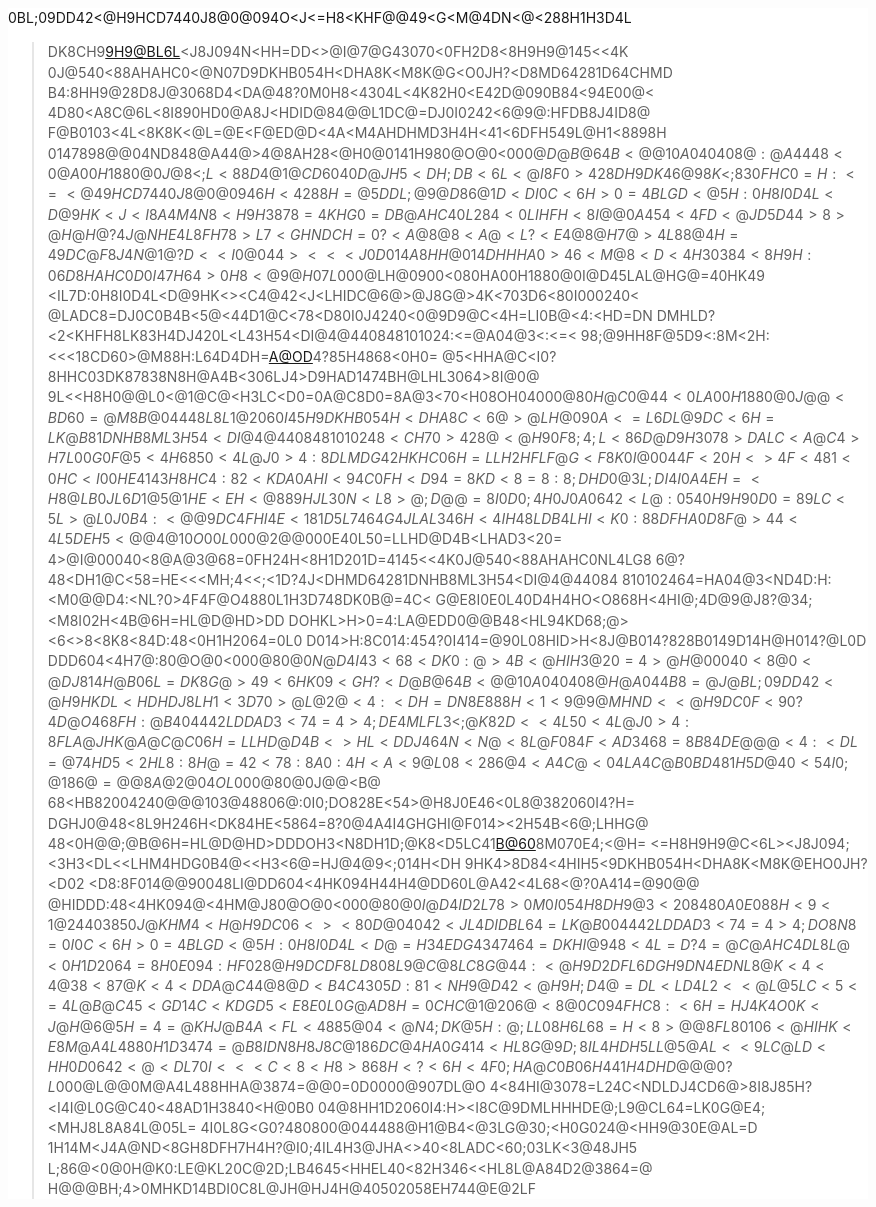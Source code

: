 0BL;09DD42<@H9HCD7440J8@0@094O<J<=H8<KHF@@49<G<M@4DN<@<288H1H3D4L
>DK8CH9<9H9@BL6L><J8J094N<HH=DD<>@I@7@G43070<0FH2D8<8H9H9@145<<4K
0J@540<88AHAHC0<@N07D9DKHB054H<DHA8K<M8K@G<O0JH?<D8MD64281D64CHMD
B4:8HH9@28D8J@3068D4<DA@48?0M0H8<4304L<4K82H0<E42D@090B84<94E00@<
4D80<A8C@6L<8I890HD0@A8J<HDID@84@@L1DC@=DJ0I0242<6@9@:HFDB8J4ID8@
F@B0103<4L<8K8K<@L=@E<F@ED@D<4A<M4AHDHMD3H4H<41<6DFH549L@H1<8898H
0147898@@04ND848@A44@>4@8AH28<@H0@0141H980@O@0<$000@D@B@64B<@@10A
040408@:@A4448<0@A00H1880@0J@8<;L<88D4@1@CD6040D@JH5<DH;DB<6L<@I8
F0>428DH9DK46@98K<;830FHC0=H:<=<@49HCD7440J8@0@0946H<4288H=@5DDL;
@9@D86@1D<DI0C<6H>0=4BLGD<@5H:0H8I0D4L<D@9HK<J<I8A4M4N8<H9H3878=4
KHG0=DB@AHC40L284<0LIHFH<8I@@0A454<4FD<@JD5D44>8>@H@H@?4J@NHE4L8F
H78>L7<GHNDCH=0?<A@8@8<A@<L?<E4@8@H7@>4L88@4H=49DC@F8J4N@1@?D<<I0
@044><<<J0D014A8HH@014DHHHA0>46<M@8<D<4H30384<8H9H:06D8HAHC0D0I47
H64>0H8<@9@H07L$000@LH@0900<080HA00H1880@0I@D45LAL@HG@=40<BL>HK49
<IL7D:0H8I0D4L<D@9HK<><C4@42<J<LHIDC@6@>@J8G@>4K<703D6<80I000240<
@LADC8=DJ0C0B4B<5@<44D1@C<78<D80I0J4240<0@9D9@C<4H=LI0B@<4:<HD=DN
DMHLD?<2<KHFH8LK83H4DJ420L<L43H54<DI@4@440848101024:<=@A04@3<:<=<
98;@9HH8F@5D9<:8M<2H:<<<18CD60>@M88H:L64D4DH=<A@OD>4?85H4868<0H0=
@5<HHA@C<I0?8HHC03DK87838N8H@A4B<306LJ4>D9HAD1474BH@LHL3064>8I@0@
9L<<H8H0@@L0<@1@C@<H3LC<D0=0A@C8D0=8A@3<70<H08OH04$000@80H@C0@44<
0LA00H1880@0J@@<BD60=@M8B@04448L8L1@2060I45H9DKHB054H<DHA8C<6@>@L
H@090A<=L6DL@9DC<6H=LK@B81DNHB8ML3H54<DI@4@4408481010248<CH70>428
@<@H90F8;4;L<86D@D9H3078>DALC<A@C4>H7L00G0F@5<4H6850<4L@J0>4:8DLM
DG42HKHC06H=LLH2HFLF@G<F8K0I@0044F<20H<>4F<481<0HC<I00HE4143H8HC4
:82<KDA0AHI<94C0FH<D94=8KD<8=8:8;DHD0@3L;DI4I0A4EH=<H8@LB0JL6D1@5
@1HE<EH<@889HJL30N<L8>@;D@@=8I0D0;4H0J0A0642<L@:0540H9H90D0=89LC<
5L>@L0J0B4:<@@9DC4FHI4E<181D5L7464G4JLAL346H<4IH48LDB4LHI<K0:88DF
HA0D8F@>44<4L5DEH5<@@4@10O00L$000@2@@000E40L50=LLHD@D4B<LHAD3<20=
4>@I@00040<8@A@3@68=0FH24H<8H1D201D=4145<<4K0J@540<88AHAHC0NL4LG8
6@?48<DH1@C<58=HE<<<MH;4<<;<1D?4J<DHMD64281DNHB8ML3H54<DI@4@44084
810102464=HA04@3<ND4D:H:<M0@@D4:<NL?0>4F4F@O4880L1H3D748DK0B@=4C<
G@E8I0E0L40D4H4HO<O868H<4HI@;4D@9@J8?@34;<M8I02H<4B@6H=HL@D@HD>DD
DOHKL>H>0=4:LA@EDD0@@B48<HL94KD68;@><6<>8<8K8<84D:48<0H1H2064=0L0
D014>H:8C014:454?0I414=@90L08HID>H<8J@B014?828B0149D14H@H014?@L0D
DDD604<4H7@:80@O@0<$000@80@0N@D4I43<68<DK0:@>4B<@HIH3@20=4>@H@000
40<8@0<@DJ814H@B06L=DK8G@>49<6HK09<GH?<D@B@64B<@@10A040408@H@A044
B8=@J@BL;09DD42<@H9HKDL<HDHDJ8LH1<3D70>@L@2@<4:<DH=DN8E888H<1<9@9
@MHND<<@H9DC0F<90?4D@O468FH:@B404442LDDAD3<74=4>4;DE4MLFL3<;@K82D
<<4L50<4L@J0>4:8FLA@JHK@A@C@C06H=LLHD@D4B<>HL<DDJ464N<N@<8L@F084F
<AD3468=8B84DE@@@<4:<DL=@74HD5<2HL8:8H@=42<78:8A0:4H<A<9@L08<286@
4<A4C@<04LA4C@B0BD481H5D@40<54I0;@186@=@@8A@2@04OL$000@80@0J@@<B@
68<HB82004240@@@103@48806@:0I0;DO828E<54>@H8J0E46<0L8@382060I4?H=
DGHJ0@48<8L9H246H<DK84HE<5864=8?0@4A4I4GHGHI@F014><2H54B<6@;LHHG@
>48<0H@@;@B@6H=HL@D@HD>DDDOH3<N8DH1D;@K8<D5LC41<B@60>8M070E4;<@H=
<=H8H9H9@C<6L><J8J094;<3H3<DL<<LHM4HDG0B4@<<H3<6@=HJ@4@9<;014H<DH
9HK4>8D84<4HIH5<9DKHB054H<DHA8K<M8K@EHO0JH?<D<MD64281D64KH4DDD>02
<D8:8F014@@90048LI@DD604<4HK094H44H4@DD60L@A42<4L68<@?0A414=@90@@
@HIDDD:48<4HK094@<4HM@J80@O@0<$000@80@0I@D4ID2L78>0M0I054H8DH9@3<
208480A0E088H<9<1@24403850J@KHM4<H@H9DC06<><80D@04042<JL4DIDBL64=
LK@B004442LDDAD3<74=4>4;DO8N8=0I0C<6H>0=4BLGD<@5H:0H8I0D4L<D@=H34
EDG4347464=DKHI@948<4L=D?4=@C@AHC4DL8L@<0H1D2064=8H0E094:HF028@H9
DCDF8LD808L9@C@8LC8G@44:<@H9D2DFL6DGH9DN4EDNL8@K<4<4@38<87@K<4<DD
A@C44@8@D<B4C4305D:81<NH9@D42<@H9H;D4@=DL<LD4L2<<@L@5LC<5<=4L@B@C
45<GD14C<KDGD5<E8E0L0G@AD8H=0CHC@1@206@<8@0C094FHC8:<6H=HJ4K4O0K<
J@H@6@5H=4=@KHJ@B4A<FL<4885@04<@N4;DK@5H:@;LL08H6L68=H<8>@@8FL801
06<@HIHK<E8M@A4L4880H1D3474=@B8IDN8H8J8C@186DC@4HA0G414<HL8G@9D;8
IL4HDH5LL@5@AL<<9LC@LD<HH0D0642<@<DL70I<<<C<8<H8>868H<?<6H<4F0;HA
@C0B06H441H4DHD@@@0?L$000@L@@0M@A4L488HHA@3874=@@0=0D0000@907DL@O
4<84HI@3078=L24C<NDLDJ4CD6@>8I8J85H?<I4I@L0G@C40<48AD1H3840<H@0B0
04@8HH1D2060I4:H><I8C@9DMLHHHDE@;L9@CL64=LK0G@E4;<MHJ8L8A84L@05L=
4I0L8G<G0?48<FH64>0800@044488@H1@B4<@3LG@30;<H0G024@<HH9@30E@AL=D
1H14M<J4A@ND<8GH8DFH7H4H?@I0;4IL4H3@JHA<>40<8LADC<60;03LK<3@48JH5
L;86@<0@0H@K0:LE@KL20C@2D;LB4645<HHEL40<82H346<<HL8L@A84D2@3864=@
H@@@BH;4>0MHKD14BDI0C8L@JH@HJ4H@405<C02018ADC8GD>02058EH744@E@2LF